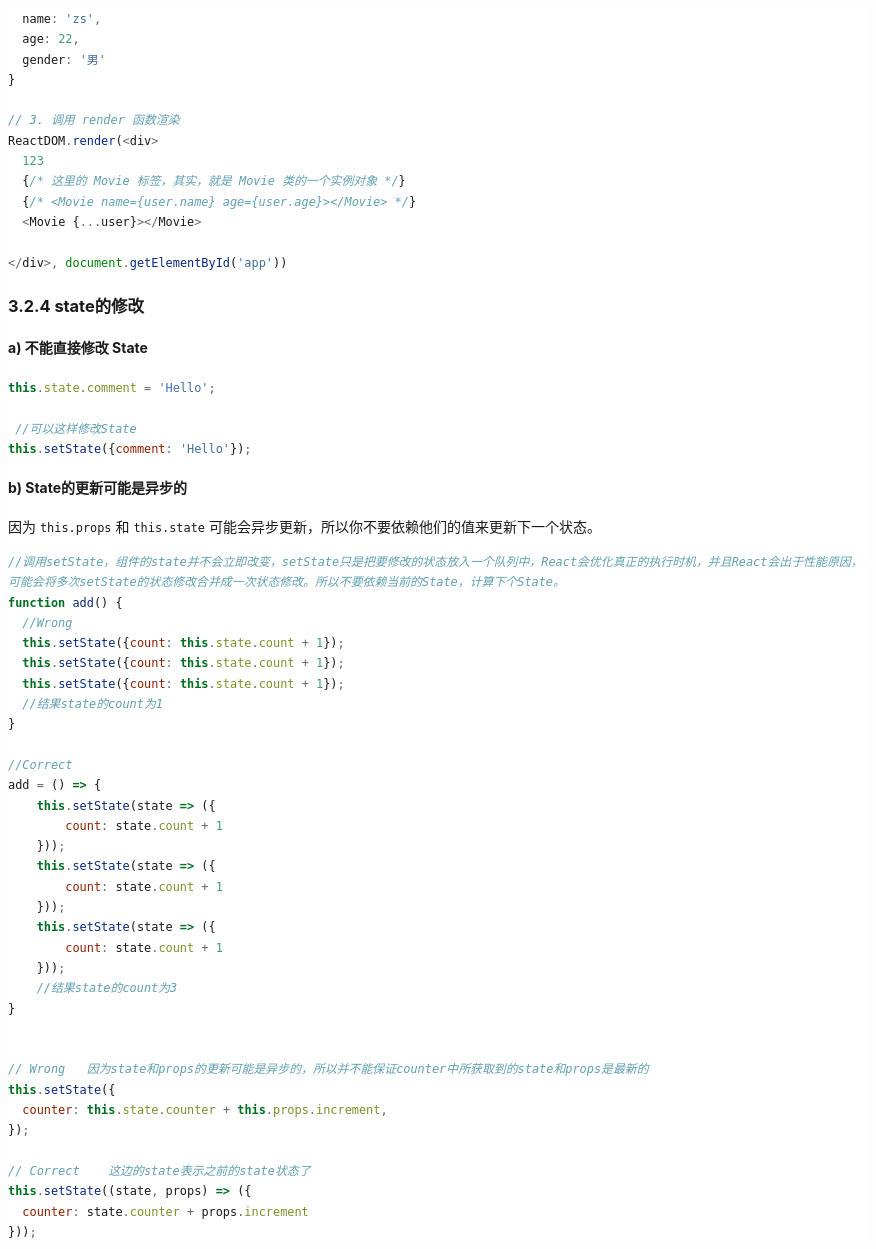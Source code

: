 ```javascript
  name: 'zs',
  age: 22,
  gender: '男'
}

// 3. 调用 render 函数渲染
ReactDOM.render(<div>
  123
  {/* 这里的 Movie 标签，其实，就是 Movie 类的一个实例对象 */}
  {/* <Movie name={user.name} age={user.age}></Movie> */}
  <Movie {...user}></Movie>

</div>, document.getElementById('app'))
```

### 3.2.4 state的修改

#### a) 不能直接修改 State

```javascript
this.state.comment = 'Hello';

 //可以这样修改State
this.setState({comment: 'Hello'});
```

#### b) State的更新可能是异步的

因为 `this.props` 和 `this.state` 可能会异步更新，所以你不要依赖他们的值来更新下一个状态。

```javascript
//调用setState，组件的state并不会立即改变，setState只是把要修改的状态放入一个队列中，React会优化真正的执行时机，并且React会出于性能原因，可能会将多次setState的状态修改合并成一次状态修改。所以不要依赖当前的State，计算下个State。
function add() {
  //Wrong
  this.setState({count: this.state.count + 1});
  this.setState({count: this.state.count + 1});
  this.setState({count: this.state.count + 1});
  //结果state的count为1
}

//Correct
add = () => {
    this.setState(state => ({
        count: state.count + 1
    }));
    this.setState(state => ({
        count: state.count + 1
    }));
    this.setState(state => ({
        count: state.count + 1
    }));
    //结果state的count为3
}


// Wrong   因为state和props的更新可能是异步的，所以并不能保证counter中所获取到的state和props是最新的
this.setState({
  counter: this.state.counter + this.props.increment,
});

// Correct    这边的state表示之前的state状态了
this.setState((state, props) => ({
  counter: state.counter + props.increment
}));
```